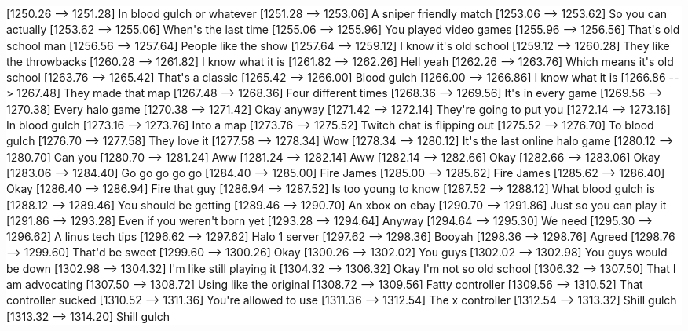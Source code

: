 [1250.26 --> 1251.28]  In blood gulch or whatever
[1251.28 --> 1253.06]  A sniper friendly match
[1253.06 --> 1253.62]  So you can actually
[1253.62 --> 1255.06]  When's the last time
[1255.06 --> 1255.96]  You played video games
[1255.96 --> 1256.56]  That's old school man
[1256.56 --> 1257.64]  People like the show
[1257.64 --> 1259.12]  I know it's old school
[1259.12 --> 1260.28]  They like the throwbacks
[1260.28 --> 1261.82]  I know what it is
[1261.82 --> 1262.26]  Hell yeah
[1262.26 --> 1263.76]  Which means it's old school
[1263.76 --> 1265.42]  That's a classic
[1265.42 --> 1266.00]  Blood gulch
[1266.00 --> 1266.86]  I know what it is
[1266.86 --> 1267.48]  They made that map
[1267.48 --> 1268.36]  Four different times
[1268.36 --> 1269.56]  It's in every game
[1269.56 --> 1270.38]  Every halo game
[1270.38 --> 1271.42]  Okay anyway
[1271.42 --> 1272.14]  They're going to put you
[1272.14 --> 1273.16]  In blood gulch
[1273.16 --> 1273.76]  Into a map
[1273.76 --> 1275.52]  Twitch chat is flipping out
[1275.52 --> 1276.70]  To blood gulch
[1276.70 --> 1277.58]  They love it
[1277.58 --> 1278.34]  Wow
[1278.34 --> 1280.12]  It's the last online halo game
[1280.12 --> 1280.70]  Can you
[1280.70 --> 1281.24]  Aww
[1281.24 --> 1282.14]  Aww
[1282.14 --> 1282.66]  Okay
[1282.66 --> 1283.06]  Okay
[1283.06 --> 1284.40]  Go go go go go
[1284.40 --> 1285.00]  Fire James
[1285.00 --> 1285.62]  Fire James
[1285.62 --> 1286.40]  Okay
[1286.40 --> 1286.94]  Fire that guy
[1286.94 --> 1287.52]  Is too young to know
[1287.52 --> 1288.12]  What blood gulch is
[1288.12 --> 1289.46]  You should be getting
[1289.46 --> 1290.70]  An xbox on ebay
[1290.70 --> 1291.86]  Just so you can play it
[1291.86 --> 1293.28]  Even if you weren't born yet
[1293.28 --> 1294.64]  Anyway
[1294.64 --> 1295.30]  We need
[1295.30 --> 1296.62]  A linus tech tips
[1296.62 --> 1297.62]  Halo 1 server
[1297.62 --> 1298.36]  Booyah
[1298.36 --> 1298.76]  Agreed
[1298.76 --> 1299.60]  That'd be sweet
[1299.60 --> 1300.26]  Okay
[1300.26 --> 1302.02]  You guys
[1302.02 --> 1302.98]  You guys would be down
[1302.98 --> 1304.32]  I'm like still playing it
[1304.32 --> 1306.32]  Okay I'm not so old school
[1306.32 --> 1307.50]  That I am advocating
[1307.50 --> 1308.72]  Using like the original
[1308.72 --> 1309.56]  Fatty controller
[1309.56 --> 1310.52]  That controller sucked
[1310.52 --> 1311.36]  You're allowed to use
[1311.36 --> 1312.54]  The x controller
[1312.54 --> 1313.32]  Shill gulch
[1313.32 --> 1314.20]  Shill gulch